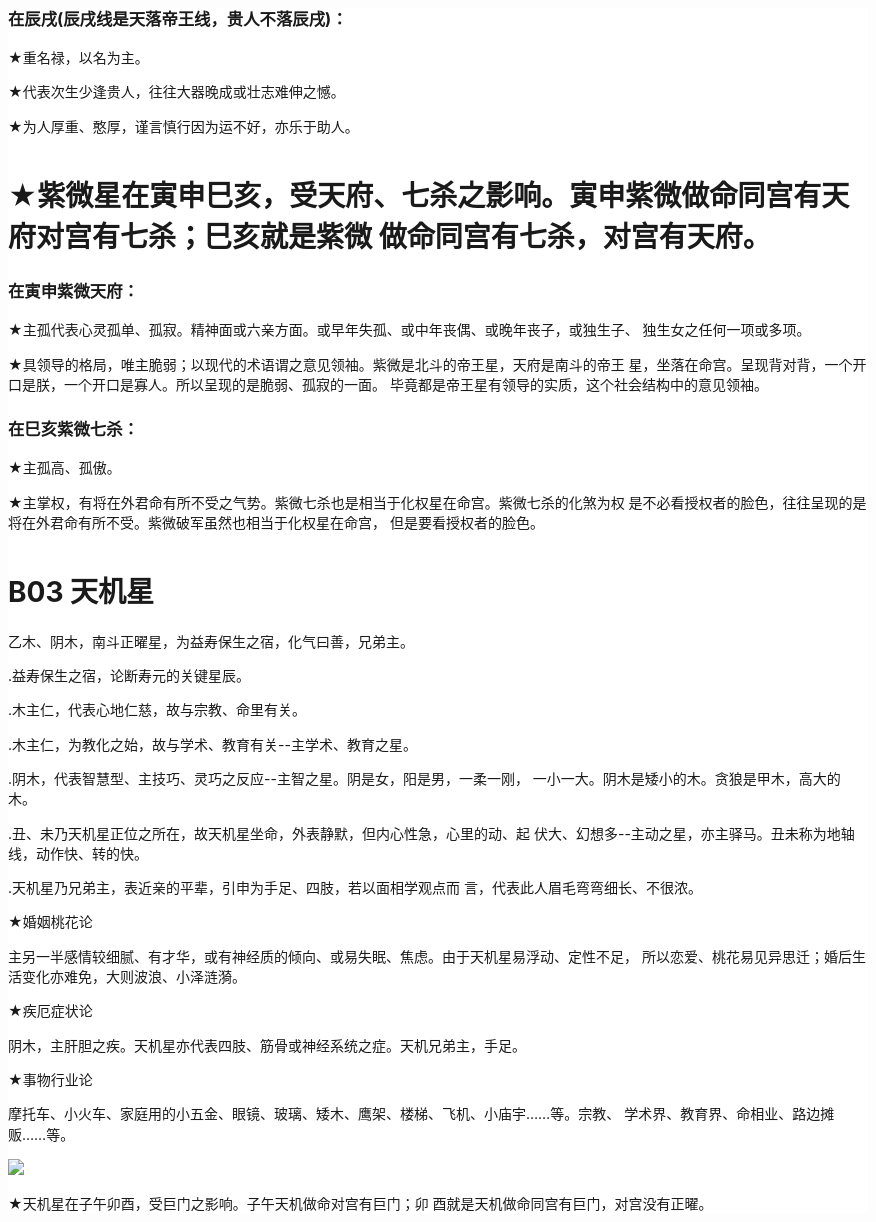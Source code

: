 ### 在辰戌(辰戌线是天落帝王线，贵人不落辰戌)：

★重名禄，以名为主。

★代表次生少逢贵人，往往大器晚成或壮志难伸之憾。

★为人厚重、憨厚，谨言慎行因为运不好，亦乐于助人。

# ★紫微星在寅申巳亥，受天府、七杀之影响。寅申紫微做命同宫有天府对宫有七杀；巳亥就是紫微 做命同宫有七杀，对宫有天府。

### 在寅申紫微天府：

★主孤代表心灵孤单、孤寂。精神面或六亲方面。或早年失孤、或中年丧偶、或晚年丧子，或独生子、 独生女之任何一项或多项。

★具领导的格局，唯主脆弱；以现代的术语谓之意见领袖。紫微是北斗的帝王星，天府是南斗的帝王 星，坐落在命宫。呈现背对背，一个开口是朕，一个开口是寡人。所以呈现的是脆弱、孤寂的一面。 毕竟都是帝王星有领导的实质，这个社会结构中的意见领袖。

### 在巳亥紫微七杀：

★主孤高、孤傲。

★主掌权，有将在外君命有所不受之气势。紫微七杀也是相当于化权星在命宫。紫微七杀的化煞为权 是不必看授权者的脸色，往往呈现的是将在外君命有所不受。紫微破军虽然也相当于化权星在命宫， 但是要看授权者的脸色。

# B03 天机星

乙木、阴木，南斗正曜星，为益寿保生之宿，化气曰善，兄弟主。

.益寿保生之宿，论断寿元的关键星辰。

.木主仁，代表心地仁慈，故与宗教、命里有关。

.木主仁，为教化之始，故与学术、教育有关--主学术、教育之星。

.阴木，代表智慧型、主技巧、灵巧之反应--主智之星。阴是女，阳是男，一柔一刚， 一小一大。阴木是矮小的木。贪狼是甲木，高大的木。

.丑、未乃天机星正位之所在，故天机星坐命，外表静默，但内心性急，心里的动、起 伏大、幻想多--主动之星，亦主驿马。丑未称为地轴线，动作快、转的快。

.天机星乃兄弟主，表近亲的平辈，引申为手足、四肢，若以面相学观点而 言，代表此人眉毛弯弯细长、不很浓。

★婚姻桃花论

主另一半感情较细腻、有才华，或有神经质的倾向、或易失眠、焦虑。由于天机星易浮动、定性不足， 所以恋爱、桃花易见异思迁；婚后生活变化亦难免，大则波浪、小泽涟漪。

★疾厄症状论

阴木，主肝胆之疾。天机星亦代表四肢、筋骨或神经系统之症。天机兄弟主，手足。

★事物行业论

摩托车、小火车、家庭用的小五金、眼镜、玻璃、矮木、鹰架、楼梯、飞机、小庙宇……等。宗教、 学术界、教育界、命相业、路边摊贩……等。

![](_page_25_Picture_15.jpeg)

★天机星在子午卯酉，受巨门之影响。子午天机做命对宫有巨门；卯 酉就是天机做命同宫有巨门，对宫没有正曜。
